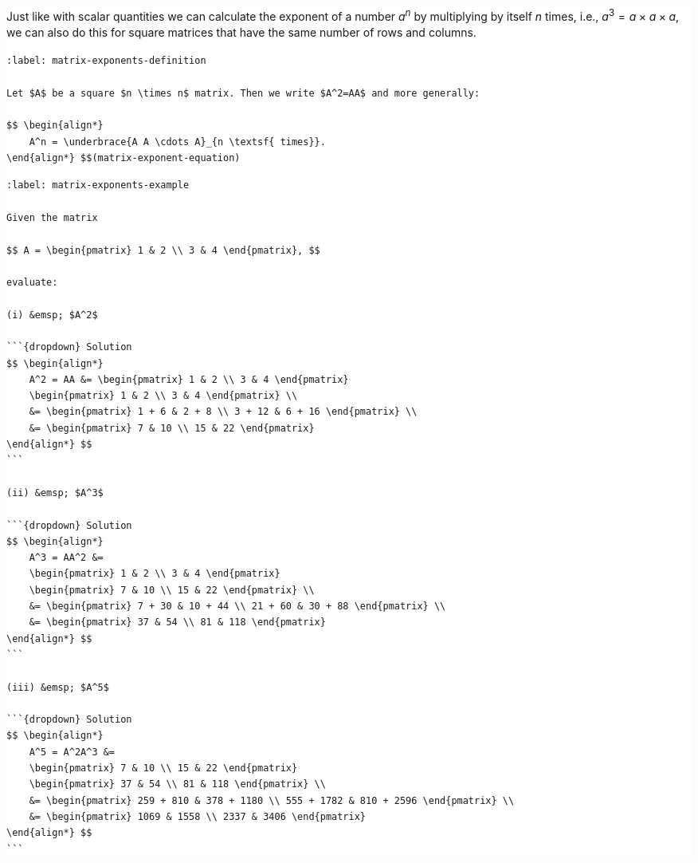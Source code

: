 Just like with scalar quantities we can calculate the exponent of a number $a^n$ by multiplying by itself $n$ times, i.e., $a^3 = a \times a \times a$, we can also do this for square matrices that have the same number of rows and columns.

````{prf:definition} Matrix exponents
:label: matrix-exponents-definition

Let $A$ be a square $n \times n$ matrix. Then we write $A^2=AA$ and more generally:

$$ \begin{align*}
    A^n = \underbrace{A A \cdots A}_{n \textsf{ times}}.
\end{align*} $$(matrix-exponent-equation)
````

````{prf:example}
:label: matrix-exponents-example

Given the matrix

$$ A = \begin{pmatrix} 1 & 2 \\ 3 & 4 \end{pmatrix}, $$

evaluate:

(i) &emsp; $A^2$

```{dropdown} Solution
$$ \begin{align*}
    A^2 = AA &= \begin{pmatrix} 1 & 2 \\ 3 & 4 \end{pmatrix}
    \begin{pmatrix} 1 & 2 \\ 3 & 4 \end{pmatrix} \\
    &= \begin{pmatrix} 1 + 6 & 2 + 8 \\ 3 + 12 & 6 + 16 \end{pmatrix} \\
    &= \begin{pmatrix} 7 & 10 \\ 15 & 22 \end{pmatrix}
\end{align*} $$
```

(ii) &emsp; $A^3$

```{dropdown} Solution
$$ \begin{align*}
    A^3 = AA^2 &=
    \begin{pmatrix} 1 & 2 \\ 3 & 4 \end{pmatrix}
    \begin{pmatrix} 7 & 10 \\ 15 & 22 \end{pmatrix} \\
    &= \begin{pmatrix} 7 + 30 & 10 + 44 \\ 21 + 60 & 30 + 88 \end{pmatrix} \\
    &= \begin{pmatrix} 37 & 54 \\ 81 & 118 \end{pmatrix}
\end{align*} $$
```

(iii) &emsp; $A^5$

```{dropdown} Solution
$$ \begin{align*}
    A^5 = A^2A^3 &= 
    \begin{pmatrix} 7 & 10 \\ 15 & 22 \end{pmatrix}
    \begin{pmatrix} 37 & 54 \\ 81 & 118 \end{pmatrix} \\
    &= \begin{pmatrix} 259 + 810 & 378 + 1180 \\ 555 + 1782 & 810 + 2596 \end{pmatrix} \\
    &= \begin{pmatrix} 1069 & 1558 \\ 2337 & 3406 \end{pmatrix}
\end{align*} $$
```
````
